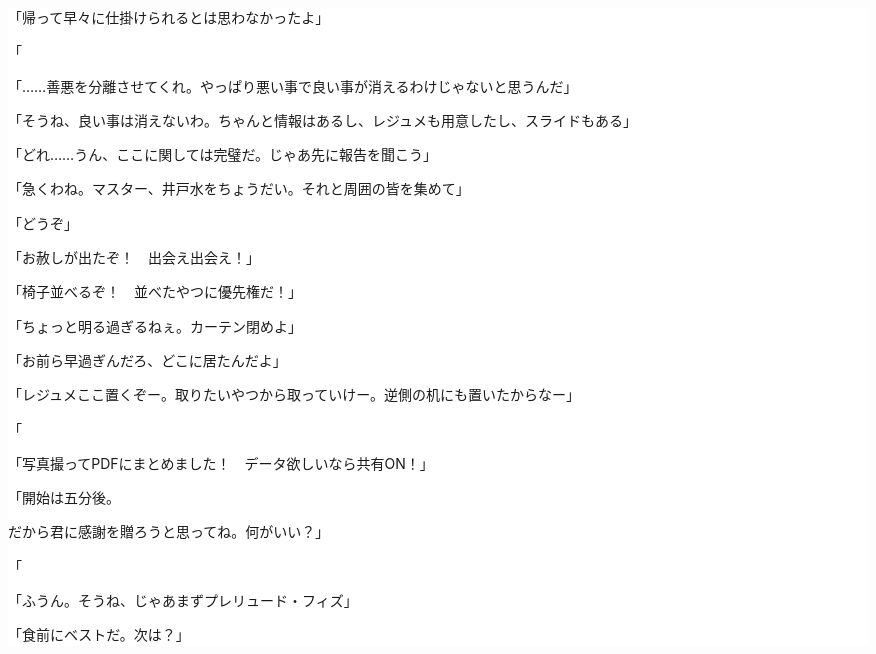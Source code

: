 

「帰って早々に仕掛けられるとは思わなかったよ」

「









「……善悪を分離させてくれ。やっぱり悪い事で良い事が消えるわけじゃないと思うんだ」

「そうね、良い事は消えないわ。ちゃんと情報はあるし、レジュメも用意したし、スライドもある」

「どれ……うん、ここに関しては完璧だ。じゃあ先に報告を聞こう」

「急くわね。マスター、井戸水をちょうだい。それと周囲の皆を集めて」

「どうぞ」

「お赦しが出たぞ！　出会え出会え！」

「椅子並べるぞ！　並べたやつに優先権だ！」

「ちょっと明る過ぎるねぇ。カーテン閉めよ」

「お前ら早過ぎんだろ、どこに居たんだよ」




「レジュメここ置くぞー。取りたいやつから取っていけー。逆側の机にも置いたからなー」

「

「写真撮ってPDFにまとめました！　データ欲しいなら共有ON！」

「開始は五分後。











だから君に感謝を贈ろうと思ってね。何がいい？」

「



















「ふうん。そうね、じゃあまずプレリュード・フィズ」

「食前にベストだ。次は？」
